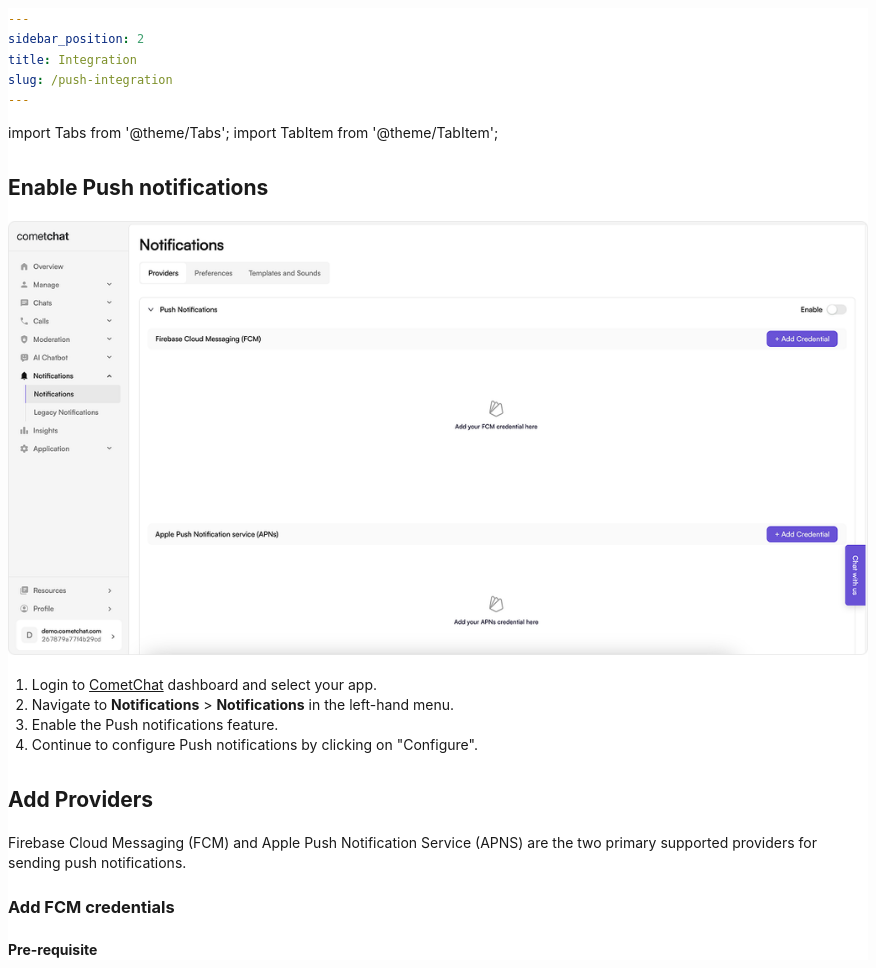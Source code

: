 ```yaml
---
sidebar_position: 2
title: Integration
slug: /push-integration
---
```


import Tabs from '@theme/Tabs';
import TabItem from '@theme/TabItem';

## Enable Push notifications

![enable-push-notifications](./assets/pushnotification-enable.png)

1. Login to [CometChat](https://app.cometchat.com/login) dashboard and select your app.
2. Navigate to **Notifications** > **Notifications** in the left-hand menu.
3. Enable the Push notifications feature.
4. Continue to configure Push notifications by clicking on "Configure".

## Add Providers

Firebase Cloud Messaging (FCM) and Apple Push Notification Service (APNS) are the two primary supported providers for sending push notifications.

### Add FCM credentials

#### Pre-requisite
